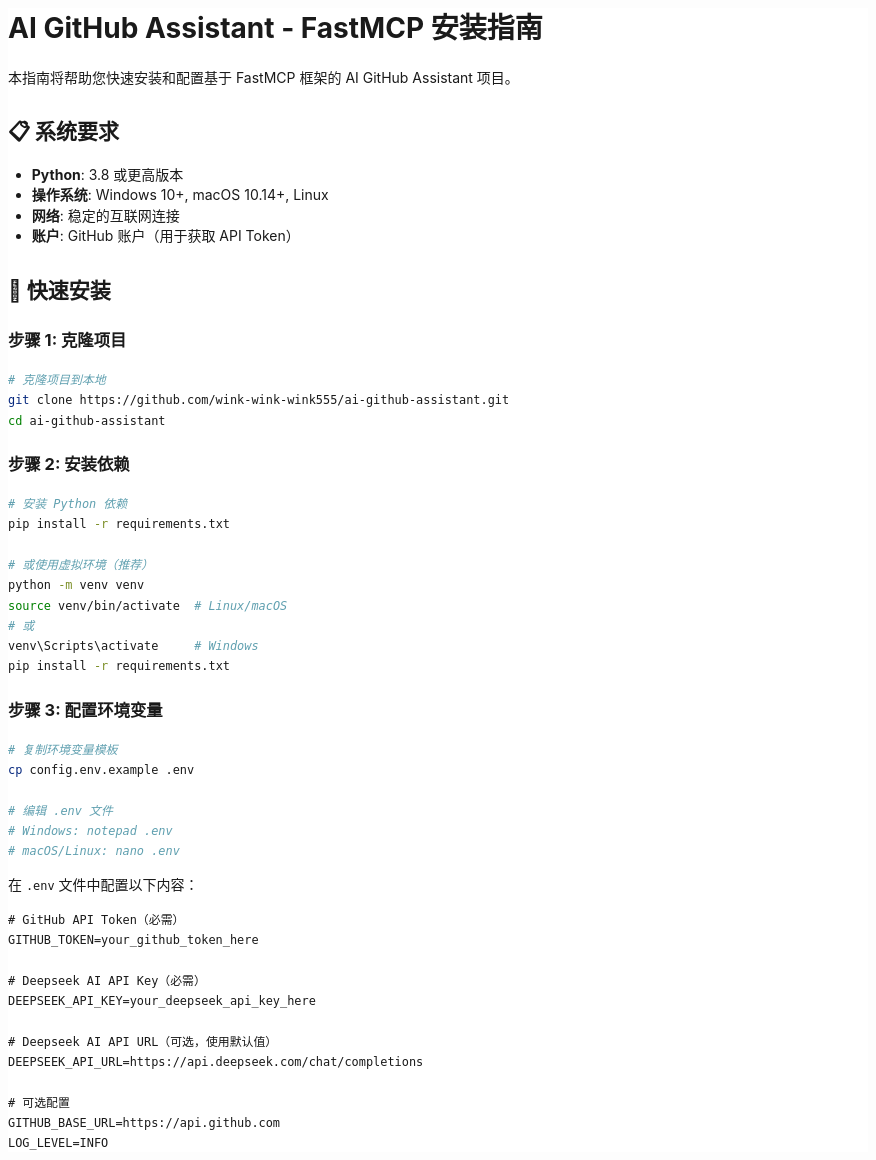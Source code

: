 # AI GitHub Assistant - FastMCP 安装指南

本指南将帮助您快速安装和配置基于 FastMCP 框架的 AI GitHub Assistant 项目。

## 📋 系统要求

- **Python**: 3.8 或更高版本
- **操作系统**: Windows 10+, macOS 10.14+, Linux
- **网络**: 稳定的互联网连接
- **账户**: GitHub 账户（用于获取 API Token）

## 🚀 快速安装

### 步骤 1: 克隆项目

   ```bash
   # 克隆项目到本地
   git clone https://github.com/wink-wink-wink555/ai-github-assistant.git
   cd ai-github-assistant
   ```

### 步骤 2: 安装依赖

```bash
# 安装 Python 依赖
pip install -r requirements.txt

# 或使用虚拟环境（推荐）
python -m venv venv
source venv/bin/activate  # Linux/macOS
# 或
venv\Scripts\activate     # Windows
pip install -r requirements.txt
```

### 步骤 3: 配置环境变量

```bash
# 复制环境变量模板
cp config.env.example .env

# 编辑 .env 文件
# Windows: notepad .env
# macOS/Linux: nano .env
```

在 `.env` 文件中配置以下内容：

```env
# GitHub API Token（必需）
GITHUB_TOKEN=your_github_token_here

# Deepseek AI API Key（必需）
DEEPSEEK_API_KEY=your_deepseek_api_key_here

# Deepseek AI API URL（可选，使用默认值）
DEEPSEEK_API_URL=https://api.deepseek.com/chat/completions

# 可选配置
GITHUB_BASE_URL=https://api.github.com
LOG_LEVEL=INFO
```
